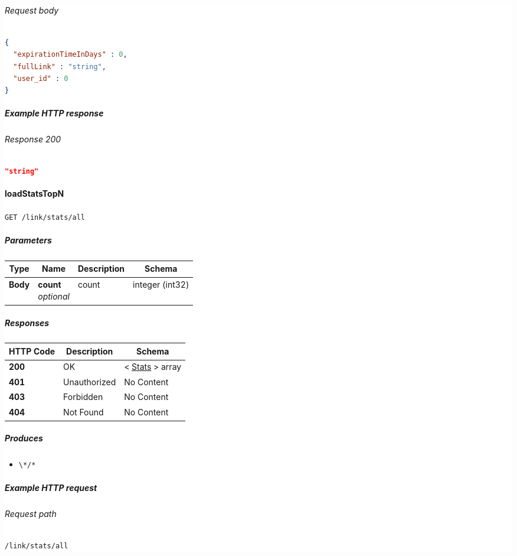 
###### Request body
```json
{
  "expirationTimeInDays" : 0,
  "fullLink" : "string",
  "user_id" : 0
}
```


##### Example HTTP response

###### Response 200
```json
"string"
```


<a name="loadstatstopnusingget"></a>
#### loadStatsTopN
```
GET /link/stats/all
```


##### Parameters

|Type|Name|Description|Schema|
|---|---|---|---|
|**Body**|**count**  <br>*optional*|count|integer (int32)|


##### Responses

|HTTP Code|Description|Schema|
|---|---|---|
|**200**|OK|< [Stats](definitions.md#stats) > array|
|**401**|Unauthorized|No Content|
|**403**|Forbidden|No Content|
|**404**|Not Found|No Content|


##### Produces

* `\*/*`


##### Example HTTP request

###### Request path
```
/link/stats/all
```
